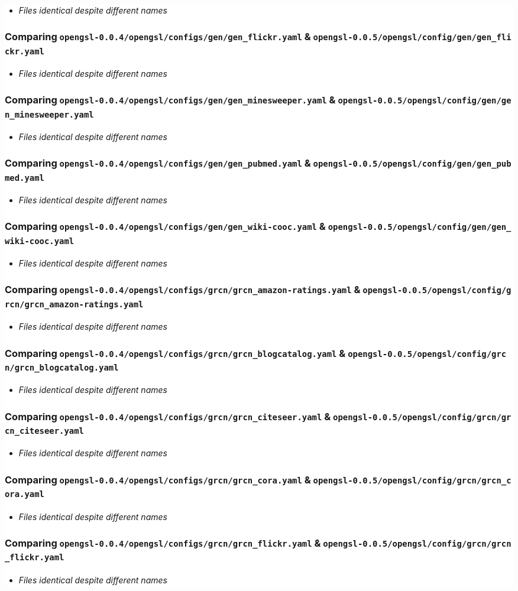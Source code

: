  * *Files identical despite different names*

### Comparing `opengsl-0.0.4/opengsl/configs/gen/gen_flickr.yaml` & `opengsl-0.0.5/opengsl/config/gen/gen_flickr.yaml`

 * *Files identical despite different names*

### Comparing `opengsl-0.0.4/opengsl/configs/gen/gen_minesweeper.yaml` & `opengsl-0.0.5/opengsl/config/gen/gen_minesweeper.yaml`

 * *Files identical despite different names*

### Comparing `opengsl-0.0.4/opengsl/configs/gen/gen_pubmed.yaml` & `opengsl-0.0.5/opengsl/config/gen/gen_pubmed.yaml`

 * *Files identical despite different names*

### Comparing `opengsl-0.0.4/opengsl/configs/gen/gen_wiki-cooc.yaml` & `opengsl-0.0.5/opengsl/config/gen/gen_wiki-cooc.yaml`

 * *Files identical despite different names*

### Comparing `opengsl-0.0.4/opengsl/configs/grcn/grcn_amazon-ratings.yaml` & `opengsl-0.0.5/opengsl/config/grcn/grcn_amazon-ratings.yaml`

 * *Files identical despite different names*

### Comparing `opengsl-0.0.4/opengsl/configs/grcn/grcn_blogcatalog.yaml` & `opengsl-0.0.5/opengsl/config/grcn/grcn_blogcatalog.yaml`

 * *Files identical despite different names*

### Comparing `opengsl-0.0.4/opengsl/configs/grcn/grcn_citeseer.yaml` & `opengsl-0.0.5/opengsl/config/grcn/grcn_citeseer.yaml`

 * *Files identical despite different names*

### Comparing `opengsl-0.0.4/opengsl/configs/grcn/grcn_cora.yaml` & `opengsl-0.0.5/opengsl/config/grcn/grcn_cora.yaml`

 * *Files identical despite different names*

### Comparing `opengsl-0.0.4/opengsl/configs/grcn/grcn_flickr.yaml` & `opengsl-0.0.5/opengsl/config/grcn/grcn_flickr.yaml`

 * *Files identical despite different names*
